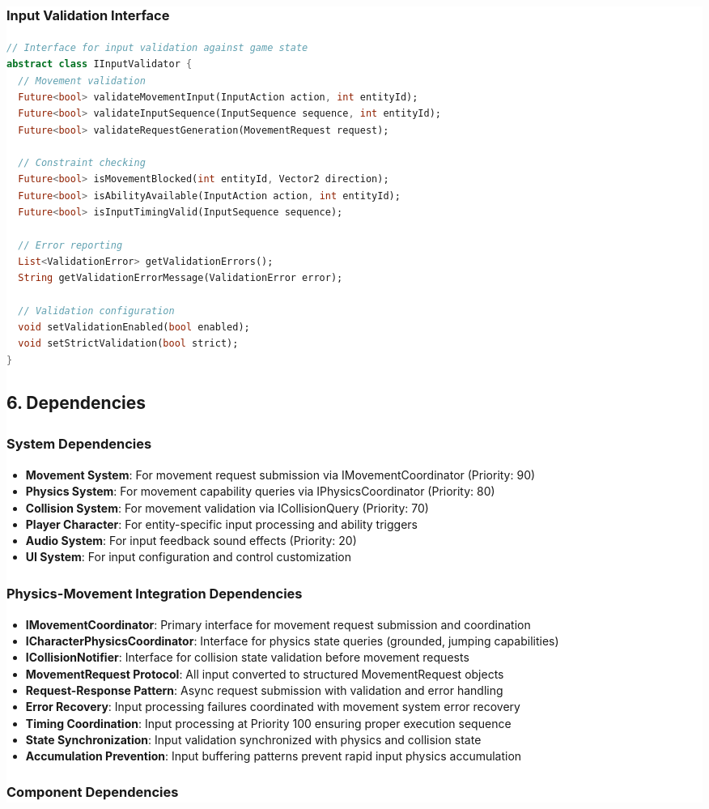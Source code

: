### Input Validation Interface

```dart
// Interface for input validation against game state
abstract class IInputValidator {
  // Movement validation
  Future<bool> validateMovementInput(InputAction action, int entityId);
  Future<bool> validateInputSequence(InputSequence sequence, int entityId);
  Future<bool> validateRequestGeneration(MovementRequest request);

  // Constraint checking
  Future<bool> isMovementBlocked(int entityId, Vector2 direction);
  Future<bool> isAbilityAvailable(InputAction action, int entityId);
  Future<bool> isInputTimingValid(InputSequence sequence);

  // Error reporting
  List<ValidationError> getValidationErrors();
  String getValidationErrorMessage(ValidationError error);

  // Validation configuration
  void setValidationEnabled(bool enabled);
  void setStrictValidation(bool strict);
}
```

## 6. Dependencies

### System Dependencies

- **Movement System**: For movement request submission via IMovementCoordinator (Priority: 90)
- **Physics System**: For movement capability queries via IPhysicsCoordinator (Priority: 80)
- **Collision System**: For movement validation via ICollisionQuery (Priority: 70)
- **Player Character**: For entity-specific input processing and ability triggers
- **Audio System**: For input feedback sound effects (Priority: 20)
- **UI System**: For input configuration and control customization

### Physics-Movement Integration Dependencies

- **IMovementCoordinator**: Primary interface for movement request submission and coordination
- **ICharacterPhysicsCoordinator**: Interface for physics state queries (grounded, jumping capabilities)
- **ICollisionNotifier**: Interface for collision state validation before movement requests
- **MovementRequest Protocol**: All input converted to structured MovementRequest objects
- **Request-Response Pattern**: Async request submission with validation and error handling
- **Error Recovery**: Input processing failures coordinated with movement system error recovery
- **Timing Coordination**: Input processing at Priority 100 ensuring proper execution sequence
- **State Synchronization**: Input validation synchronized with physics and collision state
- **Accumulation Prevention**: Input buffering patterns prevent rapid input physics accumulation

### Component Dependencies
